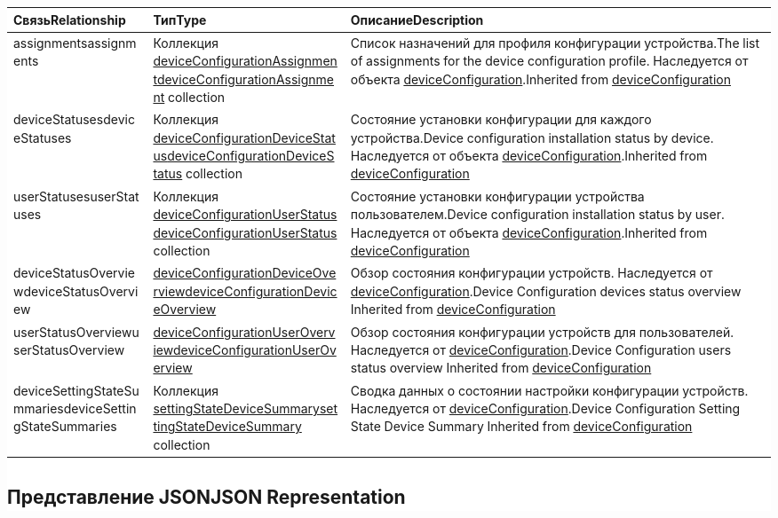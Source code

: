 |<span data-ttu-id="1ce38-251">Связь</span><span class="sxs-lookup"><span data-stu-id="1ce38-251">Relationship</span></span>|<span data-ttu-id="1ce38-252">Тип</span><span class="sxs-lookup"><span data-stu-id="1ce38-252">Type</span></span>|<span data-ttu-id="1ce38-253">Описание</span><span class="sxs-lookup"><span data-stu-id="1ce38-253">Description</span></span>|
|:---|:---|:---|
|<span data-ttu-id="1ce38-254">assignments</span><span class="sxs-lookup"><span data-stu-id="1ce38-254">assignments</span></span>|<span data-ttu-id="1ce38-255">Коллекция [deviceConfigurationAssignment](../resources/intune-deviceconfig-deviceconfigurationassignment.md)</span><span class="sxs-lookup"><span data-stu-id="1ce38-255">[deviceConfigurationAssignment](../resources/intune-deviceconfig-deviceconfigurationassignment.md) collection</span></span>|<span data-ttu-id="1ce38-256">Список назначений для профиля конфигурации устройства.</span><span class="sxs-lookup"><span data-stu-id="1ce38-256">The list of assignments for the device configuration profile.</span></span> <span data-ttu-id="1ce38-257">Наследуется от объекта [deviceConfiguration](../resources/intune-deviceconfig-deviceconfiguration.md).</span><span class="sxs-lookup"><span data-stu-id="1ce38-257">Inherited from [deviceConfiguration](../resources/intune-deviceconfig-deviceconfiguration.md)</span></span>|
|<span data-ttu-id="1ce38-258">deviceStatuses</span><span class="sxs-lookup"><span data-stu-id="1ce38-258">deviceStatuses</span></span>|<span data-ttu-id="1ce38-259">Коллекция [deviceConfigurationDeviceStatus](../resources/intune-deviceconfig-deviceconfigurationdevicestatus.md)</span><span class="sxs-lookup"><span data-stu-id="1ce38-259">[deviceConfigurationDeviceStatus](../resources/intune-deviceconfig-deviceconfigurationdevicestatus.md) collection</span></span>|<span data-ttu-id="1ce38-260">Состояние установки конфигурации для каждого устройства.</span><span class="sxs-lookup"><span data-stu-id="1ce38-260">Device configuration installation status by device.</span></span> <span data-ttu-id="1ce38-261">Наследуется от объекта [deviceConfiguration](../resources/intune-deviceconfig-deviceconfiguration.md).</span><span class="sxs-lookup"><span data-stu-id="1ce38-261">Inherited from [deviceConfiguration](../resources/intune-deviceconfig-deviceconfiguration.md)</span></span>|
|<span data-ttu-id="1ce38-262">userStatuses</span><span class="sxs-lookup"><span data-stu-id="1ce38-262">userStatuses</span></span>|<span data-ttu-id="1ce38-263">Коллекция [deviceConfigurationUserStatus](../resources/intune-deviceconfig-deviceconfigurationuserstatus.md)</span><span class="sxs-lookup"><span data-stu-id="1ce38-263">[deviceConfigurationUserStatus](../resources/intune-deviceconfig-deviceconfigurationuserstatus.md) collection</span></span>|<span data-ttu-id="1ce38-264">Состояние установки конфигурации устройства пользователем.</span><span class="sxs-lookup"><span data-stu-id="1ce38-264">Device configuration installation status by user.</span></span> <span data-ttu-id="1ce38-265">Наследуется от объекта [deviceConfiguration](../resources/intune-deviceconfig-deviceconfiguration.md).</span><span class="sxs-lookup"><span data-stu-id="1ce38-265">Inherited from [deviceConfiguration](../resources/intune-deviceconfig-deviceconfiguration.md)</span></span>|
|<span data-ttu-id="1ce38-266">deviceStatusOverview</span><span class="sxs-lookup"><span data-stu-id="1ce38-266">deviceStatusOverview</span></span>|[<span data-ttu-id="1ce38-267">deviceConfigurationDeviceOverview</span><span class="sxs-lookup"><span data-stu-id="1ce38-267">deviceConfigurationDeviceOverview</span></span>](../resources/intune-deviceconfig-deviceconfigurationdeviceoverview.md)|<span data-ttu-id="1ce38-268">Обзор состояния конфигурации устройств. Наследуется от [deviceConfiguration](../resources/intune-deviceconfig-deviceconfiguration.md).</span><span class="sxs-lookup"><span data-stu-id="1ce38-268">Device Configuration devices status overview Inherited from [deviceConfiguration](../resources/intune-deviceconfig-deviceconfiguration.md)</span></span>|
|<span data-ttu-id="1ce38-269">userStatusOverview</span><span class="sxs-lookup"><span data-stu-id="1ce38-269">userStatusOverview</span></span>|[<span data-ttu-id="1ce38-270">deviceConfigurationUserOverview</span><span class="sxs-lookup"><span data-stu-id="1ce38-270">deviceConfigurationUserOverview</span></span>](../resources/intune-deviceconfig-deviceconfigurationuseroverview.md)|<span data-ttu-id="1ce38-271">Обзор состояния конфигурации устройств для пользователей. Наследуется от [deviceConfiguration](../resources/intune-deviceconfig-deviceconfiguration.md).</span><span class="sxs-lookup"><span data-stu-id="1ce38-271">Device Configuration users status overview Inherited from [deviceConfiguration](../resources/intune-deviceconfig-deviceconfiguration.md)</span></span>|
|<span data-ttu-id="1ce38-272">deviceSettingStateSummaries</span><span class="sxs-lookup"><span data-stu-id="1ce38-272">deviceSettingStateSummaries</span></span>|<span data-ttu-id="1ce38-273">Коллекция [settingStateDeviceSummary](../resources/intune-deviceconfig-settingstatedevicesummary.md)</span><span class="sxs-lookup"><span data-stu-id="1ce38-273">[settingStateDeviceSummary](../resources/intune-deviceconfig-settingstatedevicesummary.md) collection</span></span>|<span data-ttu-id="1ce38-274">Сводка данных о состоянии настройки конфигурации устройств. Наследуется от [deviceConfiguration](../resources/intune-deviceconfig-deviceconfiguration.md).</span><span class="sxs-lookup"><span data-stu-id="1ce38-274">Device Configuration Setting State Device Summary Inherited from [deviceConfiguration](../resources/intune-deviceconfig-deviceconfiguration.md)</span></span>|

## <a name="json-representation"></a><span data-ttu-id="1ce38-275">Представление JSON</span><span class="sxs-lookup"><span data-stu-id="1ce38-275">JSON Representation</span></span>